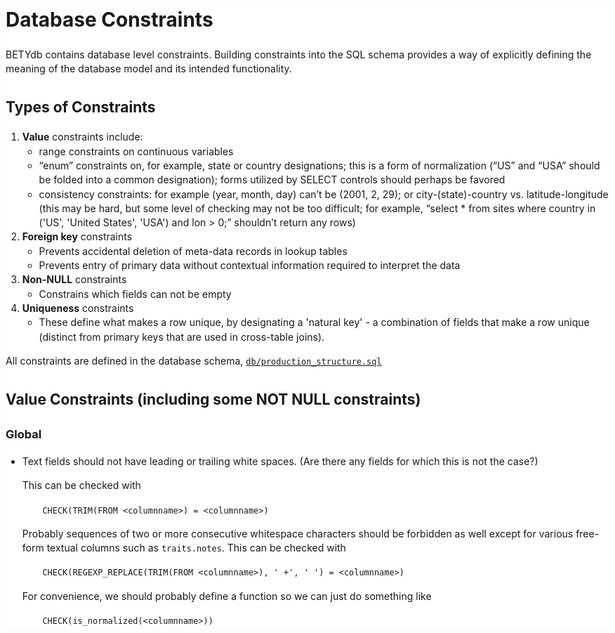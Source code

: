 # Database Constraints

BETYdb contains database level constraints. Building constraints into the SQL schema provides a way of explicitly defining the meaning of the database model and its intended functionality.

## Types of Constraints

1. **Value** constraints include:
   * range constraints on continuous variables
   * “enum” constraints on, for example, state or country designations; this is a form of normalization \(“US” and “USA” should be folded into a common designation\); forms utilized by SELECT controls should perhaps be favored
   * consistency constraints: for example \(year, month, day\) can’t be \(2001, 2, 29\); or city-\(state\)-country vs. latitude-longitude \(this may be hard, but some level of checking may not be too difficult; for example, “select \* from sites where country in \('US', 'United States', 'USA'\) and lon &gt; 0;” shouldn’t return any rows\)
2. **Foreign key** constraints
   * Prevents accidental deletion of meta-data records in lookup tables
   * Prevents entry of primary data without contextual information required to interpret the data
3. **Non-NULL** constraints
   * Constrains which fields can not be empty
4. **Uniqueness** constraints 
   * These define what makes a row unique, by designating a 'natural key' - a combination of fields that make a row unique \(distinct from primary keys that are used in cross-table joins\).

All constraints are defined in the database schema, [`db/production_structure.sql`](https://github.com/PecanProject/bety/blob/master/db/production_structure.sql)

## Value Constraints \(including some NOT NULL constraints\)

### Global

* Text fields should not have leading or trailing white spaces. \(Are there any fields for which this is not the case?\)  

  This can be checked with

  ```text
      CHECK(TRIM(FROM <columnname>) = <columnname>)
  ```

  Probably sequences of two or more consecutive whitespace characters should be forbidden as well except for various free-form textual columns such as `traits.notes`.  This can be checked with

  ```text
      CHECK(REGEXP_REPLACE(TRIM(FROM <columnname>), ' +', ' ') = <columnname>)
  ```

  For convenience, we should probably define a function so we can just do something like

  ```text
      CHECK(is_normalized(<columnname>))
  ```
